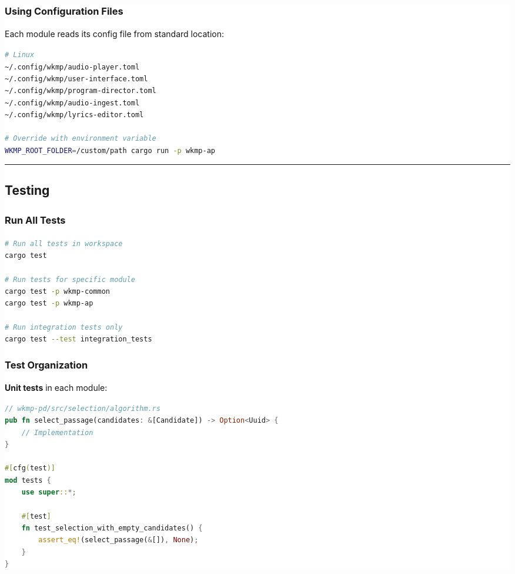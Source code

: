 ### Using Configuration Files

Each module reads its config file from standard location:
```bash
# Linux
~/.config/wkmp/audio-player.toml
~/.config/wkmp/user-interface.toml
~/.config/wkmp/program-director.toml
~/.config/wkmp/audio-ingest.toml
~/.config/wkmp/lyrics-editor.toml

# Override with environment variable
WKMP_ROOT_FOLDER=/custom/path cargo run -p wkmp-ap
```

---

## Testing

### Run All Tests

```bash
# Run all tests in workspace
cargo test

# Run tests for specific module
cargo test -p wkmp-common
cargo test -p wkmp-ap

# Run integration tests only
cargo test --test integration_tests
```

### Test Organization

**Unit tests** in each module:
```rust
// wkmp-pd/src/selection/algorithm.rs
pub fn select_passage(candidates: &[Candidate]) -> Option<Uuid> {
    // Implementation
}

#[cfg(test)]
mod tests {
    use super::*;

    #[test]
    fn test_selection_with_empty_candidates() {
        assert_eq!(select_passage(&[]), None);
    }
}
```
